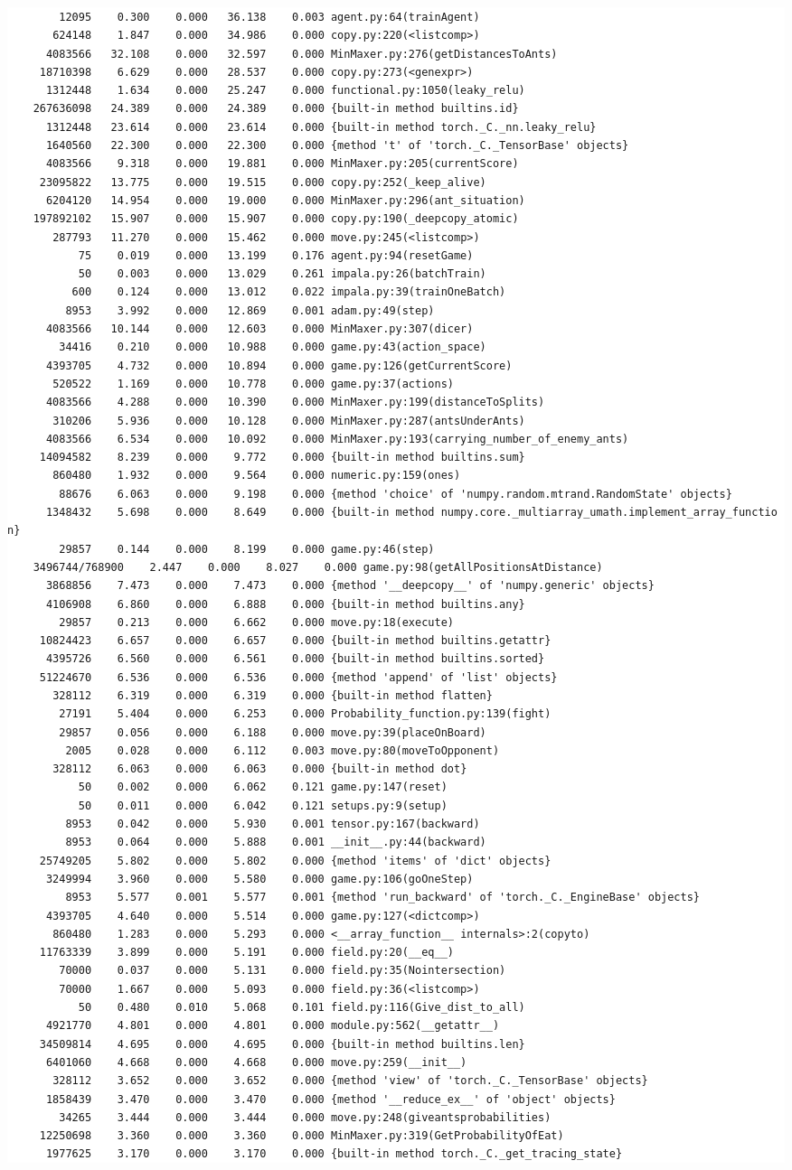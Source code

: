             12095    0.300    0.000   36.138    0.003 agent.py:64(trainAgent)
           624148    1.847    0.000   34.986    0.000 copy.py:220(<listcomp>)
          4083566   32.108    0.000   32.597    0.000 MinMaxer.py:276(getDistancesToAnts)
         18710398    6.629    0.000   28.537    0.000 copy.py:273(<genexpr>)
          1312448    1.634    0.000   25.247    0.000 functional.py:1050(leaky_relu)
        267636098   24.389    0.000   24.389    0.000 {built-in method builtins.id}
          1312448   23.614    0.000   23.614    0.000 {built-in method torch._C._nn.leaky_relu}
          1640560   22.300    0.000   22.300    0.000 {method 't' of 'torch._C._TensorBase' objects}
          4083566    9.318    0.000   19.881    0.000 MinMaxer.py:205(currentScore)
         23095822   13.775    0.000   19.515    0.000 copy.py:252(_keep_alive)
          6204120   14.954    0.000   19.000    0.000 MinMaxer.py:296(ant_situation)
        197892102   15.907    0.000   15.907    0.000 copy.py:190(_deepcopy_atomic)
           287793   11.270    0.000   15.462    0.000 move.py:245(<listcomp>)
               75    0.019    0.000   13.199    0.176 agent.py:94(resetGame)
               50    0.003    0.000   13.029    0.261 impala.py:26(batchTrain)
              600    0.124    0.000   13.012    0.022 impala.py:39(trainOneBatch)
             8953    3.992    0.000   12.869    0.001 adam.py:49(step)
          4083566   10.144    0.000   12.603    0.000 MinMaxer.py:307(dicer)
            34416    0.210    0.000   10.988    0.000 game.py:43(action_space)
          4393705    4.732    0.000   10.894    0.000 game.py:126(getCurrentScore)
           520522    1.169    0.000   10.778    0.000 game.py:37(actions)
          4083566    4.288    0.000   10.390    0.000 MinMaxer.py:199(distanceToSplits)
           310206    5.936    0.000   10.128    0.000 MinMaxer.py:287(antsUnderAnts)
          4083566    6.534    0.000   10.092    0.000 MinMaxer.py:193(carrying_number_of_enemy_ants)
         14094582    8.239    0.000    9.772    0.000 {built-in method builtins.sum}
           860480    1.932    0.000    9.564    0.000 numeric.py:159(ones)
            88676    6.063    0.000    9.198    0.000 {method 'choice' of 'numpy.random.mtrand.RandomState' objects}
          1348432    5.698    0.000    8.649    0.000 {built-in method numpy.core._multiarray_umath.implement_array_function}
            29857    0.144    0.000    8.199    0.000 game.py:46(step)
        3496744/768900    2.447    0.000    8.027    0.000 game.py:98(getAllPositionsAtDistance)
          3868856    7.473    0.000    7.473    0.000 {method '__deepcopy__' of 'numpy.generic' objects}
          4106908    6.860    0.000    6.888    0.000 {built-in method builtins.any}
            29857    0.213    0.000    6.662    0.000 move.py:18(execute)
         10824423    6.657    0.000    6.657    0.000 {built-in method builtins.getattr}
          4395726    6.560    0.000    6.561    0.000 {built-in method builtins.sorted}
         51224670    6.536    0.000    6.536    0.000 {method 'append' of 'list' objects}
           328112    6.319    0.000    6.319    0.000 {built-in method flatten}
            27191    5.404    0.000    6.253    0.000 Probability_function.py:139(fight)
            29857    0.056    0.000    6.188    0.000 move.py:39(placeOnBoard)
             2005    0.028    0.000    6.112    0.003 move.py:80(moveToOpponent)
           328112    6.063    0.000    6.063    0.000 {built-in method dot}
               50    0.002    0.000    6.062    0.121 game.py:147(reset)
               50    0.011    0.000    6.042    0.121 setups.py:9(setup)
             8953    0.042    0.000    5.930    0.001 tensor.py:167(backward)
             8953    0.064    0.000    5.888    0.001 __init__.py:44(backward)
         25749205    5.802    0.000    5.802    0.000 {method 'items' of 'dict' objects}
          3249994    3.960    0.000    5.580    0.000 game.py:106(goOneStep)
             8953    5.577    0.001    5.577    0.001 {method 'run_backward' of 'torch._C._EngineBase' objects}
          4393705    4.640    0.000    5.514    0.000 game.py:127(<dictcomp>)
           860480    1.283    0.000    5.293    0.000 <__array_function__ internals>:2(copyto)
         11763339    3.899    0.000    5.191    0.000 field.py:20(__eq__)
            70000    0.037    0.000    5.131    0.000 field.py:35(Nointersection)
            70000    1.667    0.000    5.093    0.000 field.py:36(<listcomp>)
               50    0.480    0.010    5.068    0.101 field.py:116(Give_dist_to_all)
          4921770    4.801    0.000    4.801    0.000 module.py:562(__getattr__)
         34509814    4.695    0.000    4.695    0.000 {built-in method builtins.len}
          6401060    4.668    0.000    4.668    0.000 move.py:259(__init__)
           328112    3.652    0.000    3.652    0.000 {method 'view' of 'torch._C._TensorBase' objects}
          1858439    3.470    0.000    3.470    0.000 {method '__reduce_ex__' of 'object' objects}
            34265    3.444    0.000    3.444    0.000 move.py:248(giveantsprobabilities)
         12250698    3.360    0.000    3.360    0.000 MinMaxer.py:319(GetProbabilityOfEat)
          1977625    3.170    0.000    3.170    0.000 {built-in method torch._C._get_tracing_state}